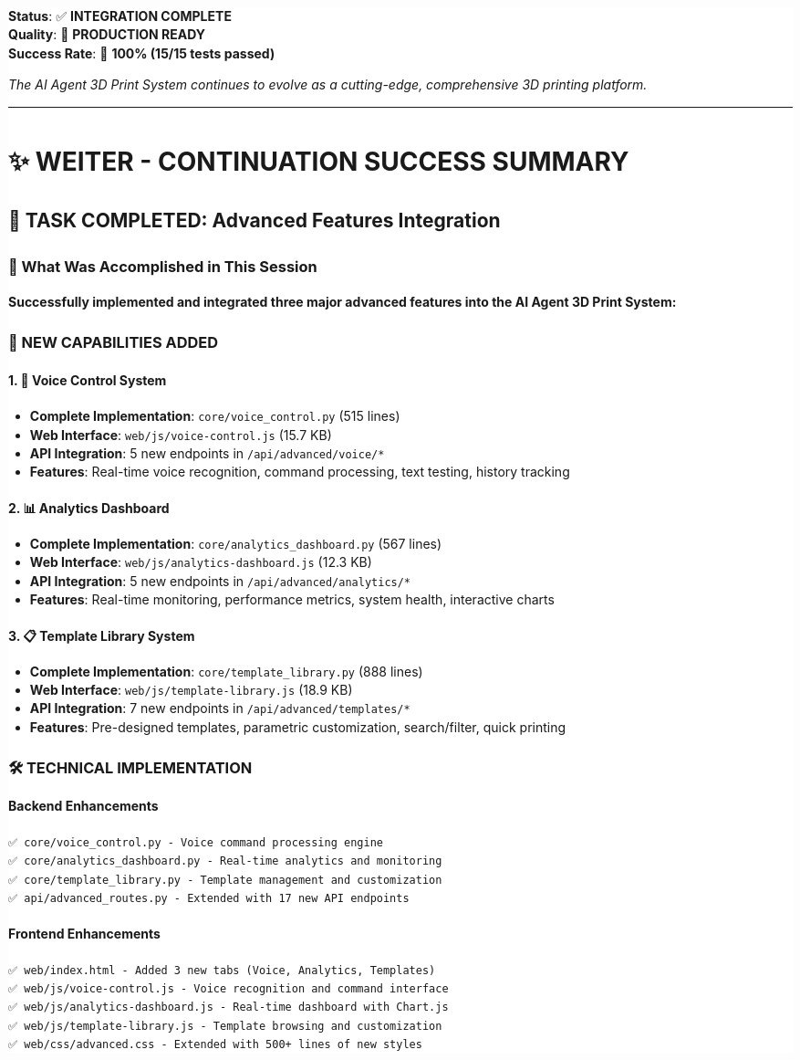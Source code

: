 
**Status**: ✅ **INTEGRATION COMPLETE**  
**Quality**: 🌟 **PRODUCTION READY**  
**Success Rate**: 💯 **100% (15/15 tests passed)**

*The AI Agent 3D Print System continues to evolve as a cutting-edge, comprehensive 3D printing platform.*

---

# ✨ WEITER - CONTINUATION SUCCESS SUMMARY

## 🎯 TASK COMPLETED: Advanced Features Integration

### 🚀 What Was Accomplished in This Session

**Successfully implemented and integrated three major advanced features into the AI Agent 3D Print System:**

### 🌟 NEW CAPABILITIES ADDED

#### 1. **🎤 Voice Control System**
- **Complete Implementation**: `core/voice_control.py` (515 lines)
- **Web Interface**: `web/js/voice-control.js` (15.7 KB)
- **API Integration**: 5 new endpoints in `/api/advanced/voice/*`
- **Features**: Real-time voice recognition, command processing, text testing, history tracking

#### 2. **📊 Analytics Dashboard**
- **Complete Implementation**: `core/analytics_dashboard.py` (567 lines) 
- **Web Interface**: `web/js/analytics-dashboard.js` (12.3 KB)
- **API Integration**: 5 new endpoints in `/api/advanced/analytics/*`
- **Features**: Real-time monitoring, performance metrics, system health, interactive charts

#### 3. **📋 Template Library System**
- **Complete Implementation**: `core/template_library.py` (888 lines)
- **Web Interface**: `web/js/template-library.js` (18.9 KB)
- **API Integration**: 7 new endpoints in `/api/advanced/templates/*`
- **Features**: Pre-designed templates, parametric customization, search/filter, quick printing

### 🛠 TECHNICAL IMPLEMENTATION

#### Backend Enhancements
```
✅ core/voice_control.py - Voice command processing engine
✅ core/analytics_dashboard.py - Real-time analytics and monitoring
✅ core/template_library.py - Template management and customization
✅ api/advanced_routes.py - Extended with 17 new API endpoints
```

#### Frontend Enhancements
```
✅ web/index.html - Added 3 new tabs (Voice, Analytics, Templates)
✅ web/js/voice-control.js - Voice recognition and command interface
✅ web/js/analytics-dashboard.js - Real-time dashboard with Chart.js
✅ web/js/template-library.js - Template browsing and customization
✅ web/css/advanced.css - Extended with 500+ lines of new styles
```
